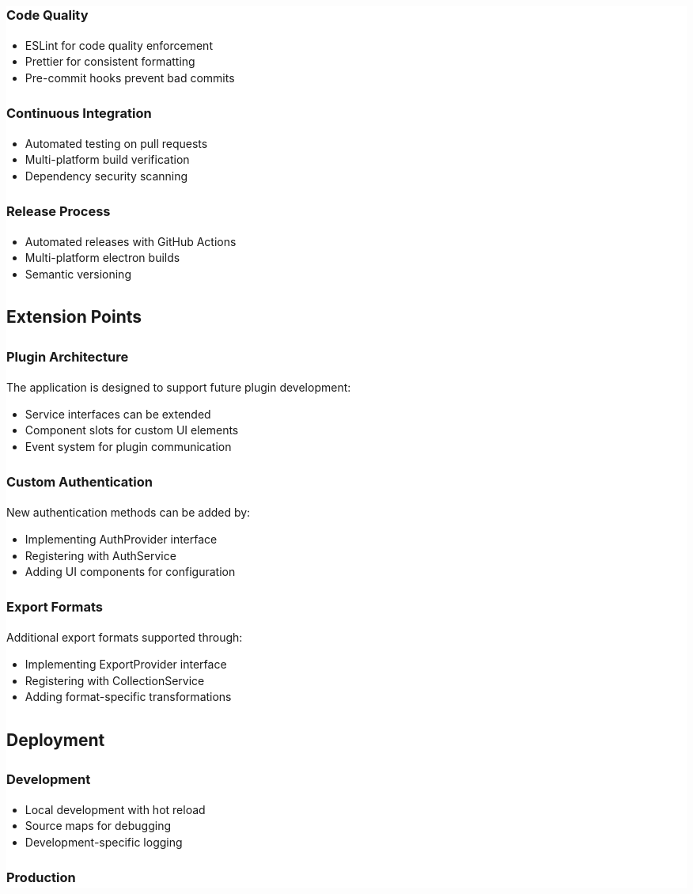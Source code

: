 ### Code Quality

- ESLint for code quality enforcement
- Prettier for consistent formatting
- Pre-commit hooks prevent bad commits

### Continuous Integration

- Automated testing on pull requests
- Multi-platform build verification
- Dependency security scanning

### Release Process

- Automated releases with GitHub Actions
- Multi-platform electron builds
- Semantic versioning

## Extension Points

### Plugin Architecture

The application is designed to support future plugin development:

- Service interfaces can be extended
- Component slots for custom UI elements
- Event system for plugin communication

### Custom Authentication

New authentication methods can be added by:

- Implementing AuthProvider interface
- Registering with AuthService
- Adding UI components for configuration

### Export Formats

Additional export formats supported through:

- Implementing ExportProvider interface
- Registering with CollectionService
- Adding format-specific transformations

## Deployment

### Development

- Local development with hot reload
- Source maps for debugging
- Development-specific logging

### Production
